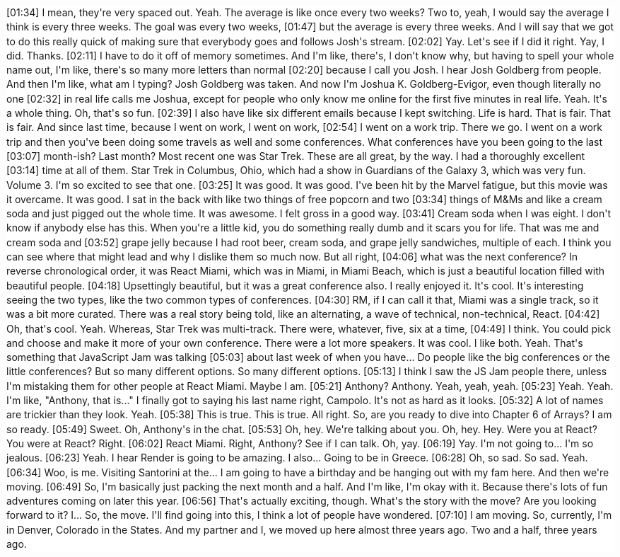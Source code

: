 [01:34] I mean, they're very spaced out. Yeah. The average is like once every two weeks? Two to, yeah, I would say the average I think is every three weeks. The goal was every two weeks,
[01:47] but the average is every three weeks. And I will say that we got to do this really quick of making sure that everybody goes and follows Josh's stream.
[02:02] Yay. Let's see if I did it right. Yay, I did. Thanks.
[02:11] I have to do it off of memory sometimes. And I'm like, there's, I don't know why, but having to spell your whole name out, I'm like, there's so many more letters than normal
[02:20] because I call you Josh. I hear Josh Goldberg from people. And then I'm like, what am I typing? Josh Goldberg was taken. And now I'm Joshua K. Goldberg-Evigor, even though literally no one
[02:32] in real life calls me Joshua, except for people who only know me online for the first five minutes in real life. Yeah. It's a whole thing. Oh, that's so fun.
[02:39] I also have like six different emails because I kept switching. Life is hard. That is fair. That is fair. And since last time, because I went on work, I went on work,
[02:54] I went on a work trip. There we go. I went on a work trip and then you've been doing some travels as well and some conferences. What conferences have you been going to the last
[03:07] month-ish? Last month? Most recent one was Star Trek. These are all great, by the way. I had a thoroughly excellent
[03:14] time at all of them. Star Trek in Columbus, Ohio, which had a show in Guardians of the Galaxy 3, which was very fun. Volume 3. I'm so excited to see that one.
[03:25] It was good. It was good. I've been hit by the Marvel fatigue, but this movie was it overcame. It was good. I sat in the back with like two things of free popcorn and two
[03:34] things of M&Ms and like a cream soda and just pigged out the whole time. It was awesome. I felt gross in a good way.
[03:41] Cream soda when I was eight. I don't know if anybody else has this. When you're a little kid, you do something really dumb and it scars you for life. That was me and cream soda and
[03:52] grape jelly because I had root beer, cream soda, and grape jelly sandwiches, multiple of each. I think you can see where that might lead and why I dislike them so much now. But all right,
[04:06] what was the next conference? In reverse chronological order, it was React Miami, which was in Miami, in Miami Beach, which is just a beautiful location filled with beautiful people.
[04:18] Upsettingly beautiful, but it was a great conference also. I really enjoyed it. It's cool. It's interesting seeing the two types, like the two common types of conferences.
[04:30] RM, if I can call it that, Miami was a single track, so it was a bit more curated. There was a real story being told, like an alternating, a wave of technical, non-technical, React.
[04:42] Oh, that's cool. Yeah. Whereas, Star Trek was multi-track. There were, whatever, five, six at a time,
[04:49] I think. You could pick and choose and make it more of your own conference. There were a lot more speakers. It was cool. I like both. Yeah. That's something that JavaScript Jam was talking
[05:03] about last week of when you have... Do people like the big conferences or the little conferences? But so many different options. So many different options.
[05:13] I think I saw the JS Jam people there, unless I'm mistaking them for other people at React Miami. Maybe I am.
[05:21] Anthony? Anthony. Yeah, yeah, yeah.
[05:23] Yeah. Yeah. I'm like, "Anthony, that is..." I finally got to saying his last name right, Campolo. It's not as hard as it looks.
[05:32] A lot of names are trickier than they look. Yeah.
[05:38] This is true. This is true. All right. So, are you ready to dive into Chapter 6 of Arrays? I am so ready.
[05:49] Sweet. Oh, Anthony's in the chat.
[05:53] Oh, hey. We're talking about you. Oh, hey. Hey. Were you at React? You were at React? Right.
[06:02] React Miami. Right, Anthony? See if I can talk. Oh, yay.
[06:19] Yay. I'm not going to... I'm so jealous.
[06:23] Yeah. I hear Render is going to be amazing. I also... Going to be in Greece.
[06:28] Oh, so sad. So sad. Yeah.
[06:34] Woo, is me. Visiting Santorini at the... I am going to have a birthday and be hanging out with my fam here. And then we're moving.
[06:49] So, I'm basically just packing the next month and a half. And I'm like, I'm okay with it. Because there's lots of fun adventures coming on later this year.
[06:56] That's actually exciting, though. What's the story with the move? Are you looking forward to it? I... So, the move. I'll find going into this, I think a lot of people have wondered.
[07:10] I am moving. So, currently, I'm in Denver, Colorado in the States. And my partner and I, we moved up here almost three years ago. Two and a half, three years ago.